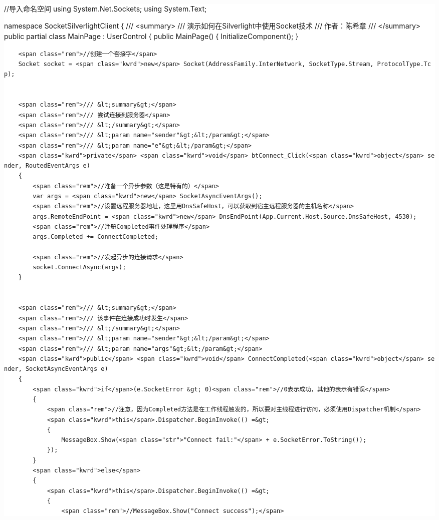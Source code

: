 <span class="rem">//导入命名空间</span>
<span class="kwrd">using</span> System.Net.Sockets;
<span class="kwrd">using</span> System.Text;

<span class="kwrd">namespace</span> SocketSilverlightClient
{
    <span class="rem">/// &lt;summary&gt;</span>
    <span class="rem">/// 演示如何在Silverlight中使用Socket技术</span>
    <span class="rem">/// 作者：陈希章</span>
    <span class="rem">/// &lt;/summary&gt;</span>
    <span class="kwrd">public</span> <span class="kwrd">partial</span> <span class="kwrd">class</span> MainPage : UserControl
    {
        <span class="kwrd">public</span> MainPage()
        {
            InitializeComponent();
        }


        <span class="rem">//创建一个套接字</span>
        Socket socket = <span class="kwrd">new</span> Socket(AddressFamily.InterNetwork, SocketType.Stream, ProtocolType.Tcp);


        <span class="rem">/// &lt;summary&gt;</span>
        <span class="rem">/// 尝试连接到服务器</span>
        <span class="rem">/// &lt;/summary&gt;</span>
        <span class="rem">/// &lt;param name="sender"&gt;&lt;/param&gt;</span>
        <span class="rem">/// &lt;param name="e"&gt;&lt;/param&gt;</span>
        <span class="kwrd">private</span> <span class="kwrd">void</span> btConnect_Click(<span class="kwrd">object</span> sender, RoutedEventArgs e)
        {
            <span class="rem">//准备一个异步参数（这是特有的）</span>
            var args = <span class="kwrd">new</span> SocketAsyncEventArgs();
            <span class="rem">//设置远程服务器地址，这里用DnsSafeHost，可以获取到宿主远程服务器的主机名称</span>
            args.RemoteEndPoint = <span class="kwrd">new</span> DnsEndPoint(App.Current.Host.Source.DnsSafeHost, 4530);
            <span class="rem">//注册Completed事件处理程序</span>
            args.Completed += ConnectCompleted;

            <span class="rem">//发起异步的连接请求</span>
            socket.ConnectAsync(args);
        }


        <span class="rem">/// &lt;summary&gt;</span>
        <span class="rem">/// 该事件在连接成功时发生</span>
        <span class="rem">/// &lt;/summary&gt;</span>
        <span class="rem">/// &lt;param name="sender"&gt;&lt;/param&gt;</span>
        <span class="rem">/// &lt;param name="args"&gt;&lt;/param&gt;</span>
        <span class="kwrd">public</span> <span class="kwrd">void</span> ConnectCompleted(<span class="kwrd">object</span> sender, SocketAsyncEventArgs e)
        {
            <span class="kwrd">if</span>(e.SocketError &gt; 0)<span class="rem">//0表示成功，其他的表示有错误</span>
            {
                <span class="rem">//注意，因为Completed方法是在工作线程触发的，所以要对主线程进行访问，必须使用Dispatcher机制</span>
                <span class="kwrd">this</span>.Dispatcher.BeginInvoke(() =&gt;
                {
                    MessageBox.Show(<span class="str">"Connect fail:"</span> + e.SocketError.ToString());
                });
            }
            <span class="kwrd">else</span>
            {
                <span class="kwrd">this</span>.Dispatcher.BeginInvoke(() =&gt;
                {
                    <span class="rem">//MessageBox.Show("Connect success");</span>
